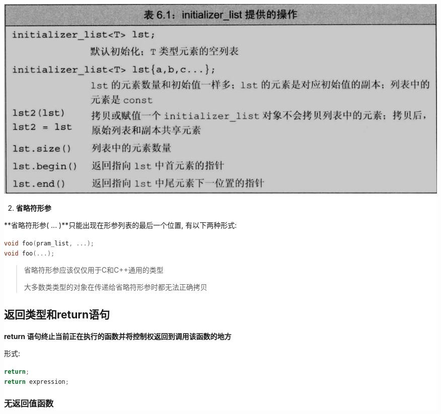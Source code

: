 



![image-20230224153950719](assets/image-20230224153950719.png)



2.   **省略符形参**

**省略符形参( ... )**只能出现在形参列表的最后一个位置, 有以下两种形式:

```C++
void foo(pram_list, ...);
void foo(...);
```

>   省略符形参应该仅仅用于C和C++通用的类型
>
>   大多数类类型的对象在传递给省略符形参时都无法正确拷贝







## 返回类型和return语句

**return 语句终止当前正在执行的函数并将控制权返回到调用该函数的地方**

形式:

```C++
return;
return expression;
```



### 无返回值函数
